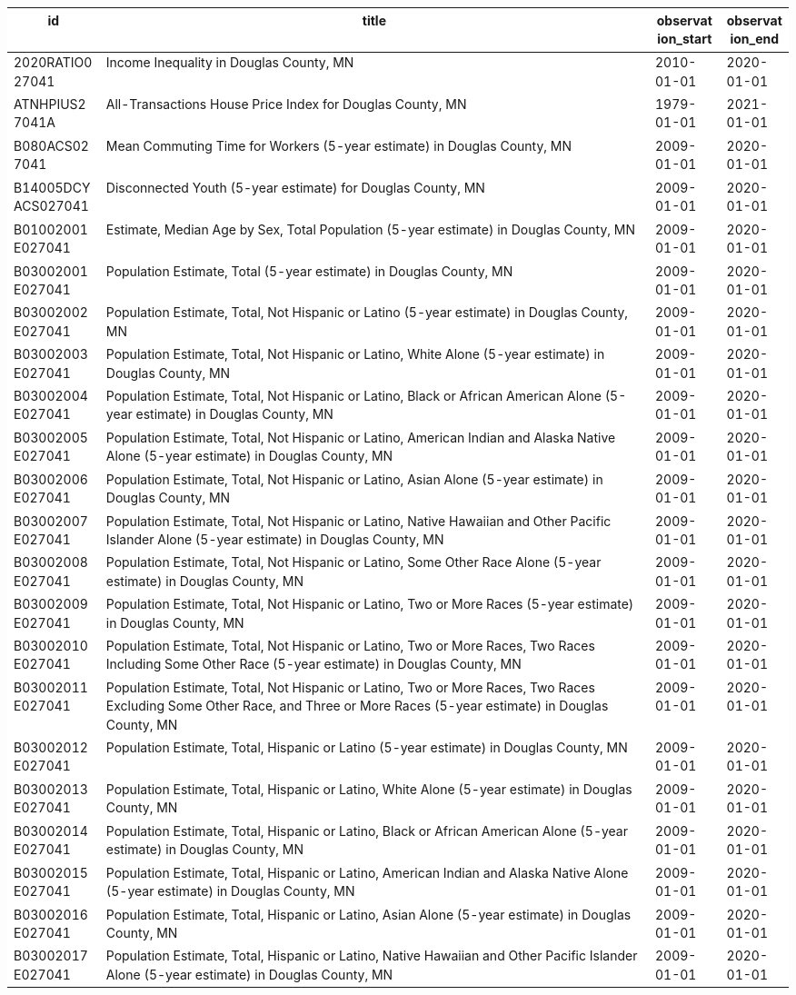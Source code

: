 | id                        | title                                                                                                                                                                       | observation_start   | observation_end   |
|---------------------------|-----------------------------------------------------------------------------------------------------------------------------------------------------------------------------|---------------------|-------------------|
| 2020RATIO027041           | Income Inequality in Douglas County, MN                                                                                                                                     | 2010-01-01          | 2020-01-01        |
| ATNHPIUS27041A            | All-Transactions House Price Index for Douglas County, MN                                                                                                                   | 1979-01-01          | 2021-01-01        |
| B080ACS027041             | Mean Commuting Time for Workers (5-year estimate) in Douglas County, MN                                                                                                     | 2009-01-01          | 2020-01-01        |
| B14005DCYACS027041        | Disconnected Youth (5-year estimate) for Douglas County, MN                                                                                                                 | 2009-01-01          | 2020-01-01        |
| B01002001E027041          | Estimate, Median Age by Sex, Total Population (5-year estimate) in Douglas County, MN                                                                                       | 2009-01-01          | 2020-01-01        |
| B03002001E027041          | Population Estimate, Total (5-year estimate) in Douglas County, MN                                                                                                          | 2009-01-01          | 2020-01-01        |
| B03002002E027041          | Population Estimate, Total, Not Hispanic or Latino (5-year estimate) in Douglas County, MN                                                                                  | 2009-01-01          | 2020-01-01        |
| B03002003E027041          | Population Estimate, Total, Not Hispanic or Latino, White Alone (5-year estimate) in Douglas County, MN                                                                     | 2009-01-01          | 2020-01-01        |
| B03002004E027041          | Population Estimate, Total, Not Hispanic or Latino, Black or African American Alone (5-year estimate) in Douglas County, MN                                                 | 2009-01-01          | 2020-01-01        |
| B03002005E027041          | Population Estimate, Total, Not Hispanic or Latino, American Indian and Alaska Native Alone (5-year estimate) in Douglas County, MN                                         | 2009-01-01          | 2020-01-01        |
| B03002006E027041          | Population Estimate, Total, Not Hispanic or Latino, Asian Alone (5-year estimate) in Douglas County, MN                                                                     | 2009-01-01          | 2020-01-01        |
| B03002007E027041          | Population Estimate, Total, Not Hispanic or Latino, Native Hawaiian and Other Pacific Islander Alone (5-year estimate) in Douglas County, MN                                | 2009-01-01          | 2020-01-01        |
| B03002008E027041          | Population Estimate, Total, Not Hispanic or Latino, Some Other Race Alone (5-year estimate) in Douglas County, MN                                                           | 2009-01-01          | 2020-01-01        |
| B03002009E027041          | Population Estimate, Total, Not Hispanic or Latino, Two or More Races (5-year estimate) in Douglas County, MN                                                               | 2009-01-01          | 2020-01-01        |
| B03002010E027041          | Population Estimate, Total, Not Hispanic or Latino, Two or More Races, Two Races Including Some Other Race (5-year estimate) in Douglas County, MN                          | 2009-01-01          | 2020-01-01        |
| B03002011E027041          | Population Estimate, Total, Not Hispanic or Latino, Two or More Races, Two Races Excluding Some Other Race, and Three or More Races (5-year estimate) in Douglas County, MN | 2009-01-01          | 2020-01-01        |
| B03002012E027041          | Population Estimate, Total, Hispanic or Latino (5-year estimate) in Douglas County, MN                                                                                      | 2009-01-01          | 2020-01-01        |
| B03002013E027041          | Population Estimate, Total, Hispanic or Latino, White Alone (5-year estimate) in Douglas County, MN                                                                         | 2009-01-01          | 2020-01-01        |
| B03002014E027041          | Population Estimate, Total, Hispanic or Latino, Black or African American Alone (5-year estimate) in Douglas County, MN                                                     | 2009-01-01          | 2020-01-01        |
| B03002015E027041          | Population Estimate, Total, Hispanic or Latino, American Indian and Alaska Native Alone (5-year estimate) in Douglas County, MN                                             | 2009-01-01          | 2020-01-01        |
| B03002016E027041          | Population Estimate, Total, Hispanic or Latino, Asian Alone (5-year estimate) in Douglas County, MN                                                                         | 2009-01-01          | 2020-01-01        |
| B03002017E027041          | Population Estimate, Total, Hispanic or Latino, Native Hawaiian and Other Pacific Islander Alone (5-year estimate) in Douglas County, MN                                    | 2009-01-01          | 2020-01-01        |